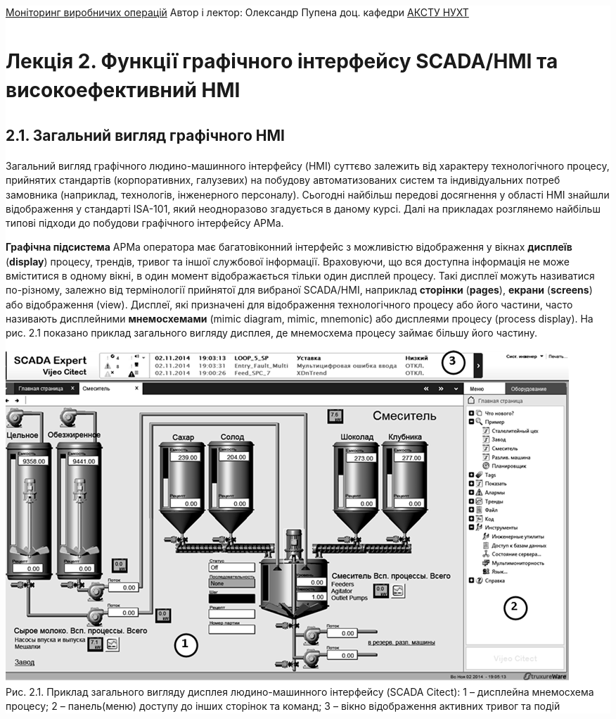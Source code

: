 [Моніторинг виробничих операцій](https://pupenasan.github.io/monitorproduction/)  Автор і лектор: Олександр Пупена доц. кафедри [АКСТУ НУХТ](http://www.iasu-nuft.pp.ua/) 

# Лекція 2. Функції графічного інтерфейсу SCADA/HMI та високоефективний HMI

## 2.1. Загальний вигляд графічного HMI

Загальний вигляд графічного людино-машинного інтерфейсу (HMI) суттєво залежить від характеру технологічного процесу, прийнятих стандартів (корпоративних, галузевих) на побудову автоматизованих систем та індивідуальних потреб замовника (наприклад, технологів, інженерного персоналу). Сьогодні найбільш передові досягнення у області HMI знайшли відображення у стандарті ISA-101, який неодноразово згадується в даному курсі. Далі на прикладах розглянемо найбільш типові підходи до побудови графічного інтерфейсу АРМа. 

**Графічна підсистема** АРМа оператора має багатовіконний інтерфейс з можливістю відображення у вікнах **дисплеїв** (**display**) процесу, трендів, тривог та іншої службової інформації. Враховуючи, що вся доступна інформація не може вміститися в одному вікні, в один момент відображається тільки один дисплей процесу. Такі дисплеї можуть називатися по-різному, залежно від термінології прийнятої для вибраної SCADA/HMI, наприклад **сторінки** (**pages**), **екрани** (**screens**) або відображення (view). Дисплеї, які призначені для відображення технологічного процесу або його частини, часто називають дисплейними **мнемосхемами** (mimic diagram, mimic, mnemonic) або дисплеями процесу (process display). На рис. 2.1 показано приклад загального вигляду дисплея, де мнемосхема процесу займає більшу його частину. 

<a href="media1/1_3.png" target="_blank"><img src="media1/1_3.png"/></a>                               
Рис. 2.1. Приклад загального вигляду дисплея людино-машинного інтерфейсу  (SCADA Citect): 1 – дисплейна мнемосхема процесу; 2 – панель(меню) доступу до інших сторінок та команд; 3 – вікно відображення активних тривог та подій
